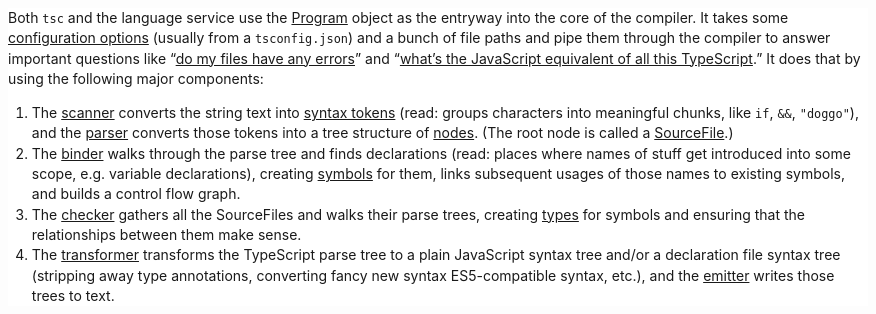 Both `tsc` and the language service use the [Program](https://github.com/microsoft/TypeScript/blob/10e3f11c0d88b991eaca600ff71d01a603a769a3/src/compiler/program.ts#L710) object as the entryway into the core of the compiler. It takes some [configuration options](https://github.com/microsoft/TypeScript/blob/10e3f11c0d88b991eaca600ff71d01a603a769a3/src/compiler/types.ts#L4703) (usually from a `tsconfig.json`) and a bunch of file paths and pipe them through the compiler to answer important questions like “[do my files have any errors](https://github.com/microsoft/TypeScript/blob/10e3f11c0d88b991eaca600ff71d01a603a769a3/src/compiler/program.ts#L1625-L1631)” and “[what’s the JavaScript equivalent of all this TypeScript](https://github.com/microsoft/TypeScript/blob/e8782aef226fc2631f0e7f872e3bea7fbc3d1b9f/src/compiler/program.ts#L1574).” It does that by using the following major components:

1. The [scanner](https://github.com/microsoft/TypeScript/blob/master/src/compiler/scanner.ts) converts the string text into [syntax tokens](https://github.com/microsoft/TypeScript/blob/10e3f11c0d88b991eaca600ff71d01a603a769a3/src/compiler/types.ts#L120-L280) (read: groups characters into meaningful chunks, like `if`, `&&`, `"doggo"`), and the [parser](https://github.com/microsoft/TypeScript/blob/10e3f11c0d88b991eaca600ff71d01a603a769a3/src/compiler/parser.ts#L584) converts those tokens into a tree structure of [nodes](https://github.com/microsoft/TypeScript/blob/10e3f11c0d88b991eaca600ff71d01a603a769a3/src/compiler/types.ts#L622-L2561). (The root node is called a [SourceFile](https://github.com/microsoft/TypeScript/blob/10e3f11c0d88b991eaca600ff71d01a603a769a3/src/compiler/types.ts#L2682).)
2. The [binder](https://github.com/microsoft/TypeScript/blob/master/src/compiler/binder.ts) walks through the parse tree and finds declarations (read: places where names of stuff get introduced into some scope, e.g. variable declarations), creating [symbols](https://github.com/microsoft/TypeScript/blob/10e3f11c0d88b991eaca600ff71d01a603a769a3/src/compiler/types.ts#L3776) for them, links subsequent usages of those names to existing symbols, and builds a control flow graph.
3. The [checker](https://github.com/microsoft/TypeScript/blob/master/src/compiler/checker.ts) gathers all the SourceFiles and walks their parse trees, creating [types](https://github.com/microsoft/TypeScript/blob/10e3f11c0d88b991eaca600ff71d01a603a769a3/src/compiler/types.ts#L4074) for symbols and ensuring that the relationships between them make sense.
4. The [transformer](https://github.com/microsoft/TypeScript/blob/master/src/compiler/transformer.ts) transforms the TypeScript parse tree to a plain JavaScript syntax tree and/or a declaration file syntax tree (stripping away type annotations, converting fancy new syntax ES5-compatible syntax, etc.), and the [emitter](https://github.com/microsoft/TypeScript/blob/master/src/compiler/emitter.ts) writes those trees to text.


